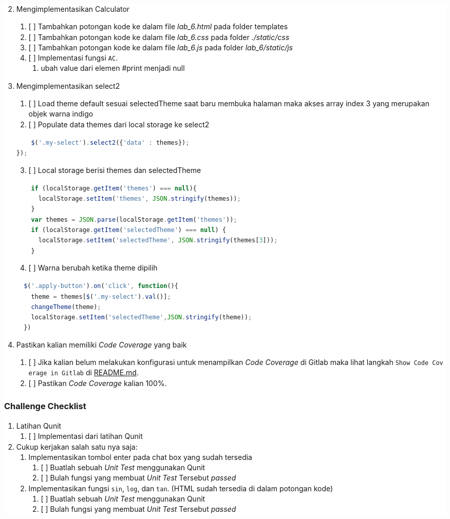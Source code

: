 2. Mengimplementasikan Calculator
    1. [ ] Tambahkan potongan kode ke dalam file _lab_6.html_ pada folder templates
    2. [ ] Tambahkan potongan kode ke dalam file _lab_6.css_ pada folder _./static/css_
    3. [ ] Tambahkan potongan kode ke dalam file _lab_6.js_ pada folder _lab_6/static/js_
    4. [ ] Implementasi fungsi `AC`.
        1. ubah value dari elemen #print menjadi null

3.  Mengimplementasikan select2
    1. [ ] Load theme default sesuai selectedTheme
        saat baru membuka halaman maka akses array index 3 yang merupakan objek warna indigo
    2. [ ] Populate data themes dari local storage ke select2
    ```javascript
        $('.my-select').select2({'data' : themes});
    });
    ```
    3. [ ] Local storage berisi themes dan    selectedTheme
    ```javascript
        if (localStorage.getItem('themes') === null){ 
          localStorage.setItem('themes', JSON.stringify(themes)); 
        }
        var themes = JSON.parse(localStorage.getItem('themes'));
        if (localStorage.getItem('selectedTheme') === null) { 
          localStorage.setItem('selectedTheme', JSON.stringify(themes[3])); 
        }
    ```
    4. [ ] Warna berubah ketika theme dipilih
    ```javascript
      $('.apply-button').on('click', function(){
        theme = themes[$('.my-select').val()];
        changeTheme(theme);
        localStorage.setItem('selectedTheme',JSON.stringify(theme));
      })
    ```

4.  Pastikan kalian memiliki _Code Coverage_ yang baik
    1. [ ]  Jika kalian belum melakukan konfigurasi untuk menampilkan _Code Coverage_ di Gitlab maka lihat langkah `Show Code Coverage in Gitlab` di [README.md](https://gitlab.com/PPW-2017/ppw-lab/blob/master/README.md).
    2. [ ] Pastikan _Code Coverage_ kalian 100%.

###  Challenge Checklist
1. Latihan Qunit
    1. [ ] Implementasi dari latihan Qunit
1. Cukup kerjakan salah satu nya saja:
    1. Implementasikan tombol enter pada chat box yang sudah tersedia
        1. [ ] Buatlah sebuah _Unit Test_ menggunakan Qunit
        2. [ ] Bulah fungsi yang membuat _Unit Test_ Tersebut _passed_ 
    1. Implementasikan fungsi `sin`, `log`, dan `tan`. (HTML sudah tersedia di dalam potongan kode)
        1. [ ] Buatlah sebuah _Unit Test_ menggunakan Qunit
        2. [ ] Bulah fungsi yang membuat _Unit Test_ Tersebut _passed_
